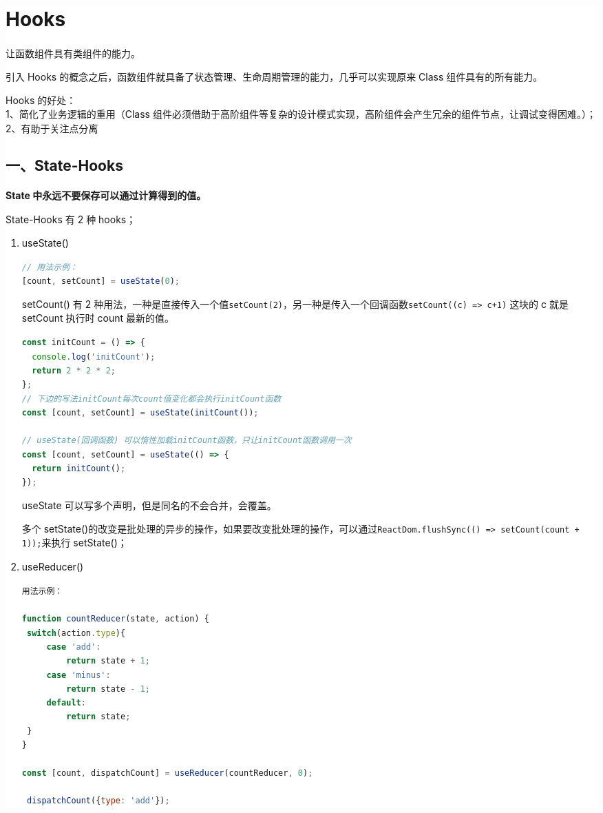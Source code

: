 # Hooks

让函数组件具有类组件的能力。

引入 Hooks 的概念之后，函数组件就具备了状态管理、生命周期管理的能力，几乎可以实现原来 Class 组件具有的所有能力。

Hooks 的好处：  
1、简化了业务逻辑的重用（Class 组件必须借助于高阶组件等复杂的设计模式实现，高阶组件会产生冗余的组件节点，让调试变得困难。）；  
2、有助于关注点分离

## 一、State-Hooks

**State 中永远不要保存可以通过计算得到的值。**

State-Hooks 有 2 种 hooks；

1. useState()

   ```js
   // 用法示例：
   [count, setCount] = useState(0);
   ```

   setCount() 有 2 种用法，一种是直接传入一个值`setCount(2)`，另一种是传入一个回调函数`setCount((c) => c+1)` 这块的 c 就是 setCount 执行时 count 最新的值。

   ```js
   const initCount = () => {
     console.log('initCount');
     return 2 * 2 * 2;
   };
   // 下边的写法initCount每次count值变化都会执行initCount函数
   const [count, setCount] = useState(initCount());

   // useState(回调函数) 可以惰性加载initCount函数，只让initCount函数调用一次
   const [count, setCount] = useState(() => {
     return initCount();
   });
   ```

   useState 可以写多个声明，但是同名的不会合并，会覆盖。

   多个 setState()的改变是批处理的异步的操作，如果要改变批处理的操作，可以通过`ReactDom.flushSync(() => setCount(count + 1));`来执行 setState()；

2. useReducer()

   ```js
   用法示例：

   function countReducer(state, action) {
    switch(action.type){
        case 'add':
            return state + 1;
        case 'minus':
            return state - 1;
        default:
            return state;
    }
   }

   const [count, dispatchCount] = useReducer(countReducer, 0);

    dispatchCount({type: 'add'});
   ```
